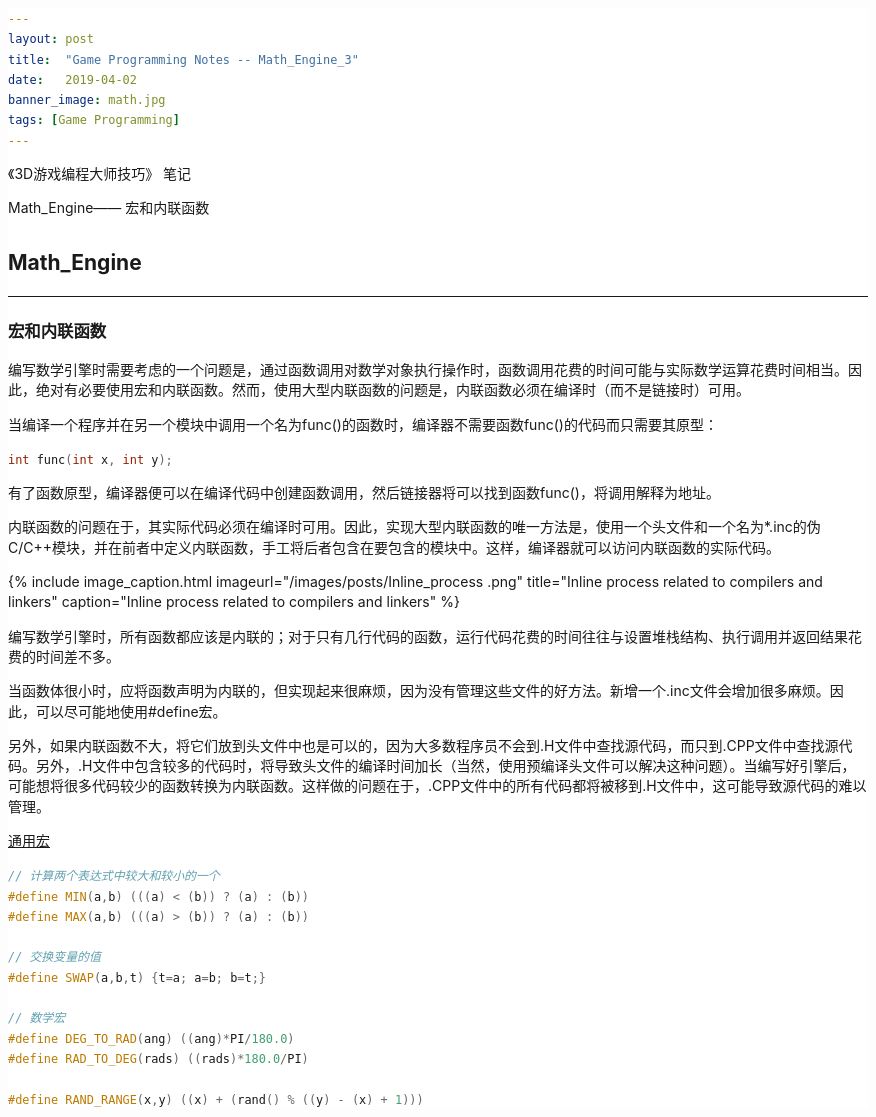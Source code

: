 ```yaml
---
layout: post
title:  "Game Programming Notes -- Math_Engine_3"
date:   2019-04-02
banner_image: math.jpg
tags: [Game Programming]
---
```

《3D游戏编程大师技巧》 笔记

   Math_Engine—— 宏和内联函数



## Math_Engine

------

### 宏和内联函数

编写数学引擎时需要考虑的一个问题是，通过函数调用对数学对象执行操作时，函数调用花费的时间可能与实际数学运算花费时间相当。因此，绝对有必要使用宏和内联函数。然而，使用大型内联函数的问题是，内联函数必须在编译时（而不是链接时）可用。

当编译一个程序并在另一个模块中调用一个名为func()的函数时，编译器不需要函数func()的代码而只需要其原型：

```c++
int func(int x, int y);
```

有了函数原型，编译器便可以在编译代码中创建函数调用，然后链接器将可以找到函数func()，将调用解释为地址。

内联函数的问题在于，其实际代码必须在编译时可用。因此，实现大型内联函数的唯一方法是，使用一个头文件和一个名为*.inc的伪C/C++模块，并在前者中定义内联函数，手工将后者包含在要包含的模块中。这样，编译器就可以访问内联函数的实际代码。

{% include image_caption.html imageurl="/images/posts/Inline_process .png" title="Inline process related to compilers and linkers" caption="Inline process related to compilers and linkers" %}

编写数学引擎时，所有函数都应该是内联的；对于只有几行代码的函数，运行代码花费的时间往往与设置堆栈结构、执行调用并返回结果花费的时间差不多。

当函数体很小时，应将函数声明为内联的，但实现起来很麻烦，因为没有管理这些文件的好方法。新增一个.inc文件会增加很多麻烦。因此，可以尽可能地使用#define宏。

另外，如果内联函数不大，将它们放到头文件中也是可以的，因为大多数程序员不会到.H文件中查找源代码，而只到.CPP文件中查找源代码。另外，.H文件中包含较多的代码时，将导致头文件的编译时间加长（当然，使用预编译头文件可以解决这种问题）。当编写好引擎后，可能想将很多代码较少的函数转换为内联函数。这样做的问题在于，.CPP文件中的所有代码都将被移到.H文件中，这可能导致源代码的难以管理。

<u>通用宏</u>

```c++
// 计算两个表达式中较大和较小的一个
#define MIN(a,b) (((a) < (b)) ? (a) : (b))
#define MAX(a,b) (((a) > (b)) ? (a) : (b))

// 交换变量的值
#define SWAP(a,b,t) {t=a; a=b; b=t;}

// 数学宏
#define DEG_TO_RAD(ang) ((ang)*PI/180.0)
#define RAD_TO_DEG(rads) ((rads)*180.0/PI)

#define RAND_RANGE(x,y) ((x) + (rand() % ((y) - (x) + 1)))
```
